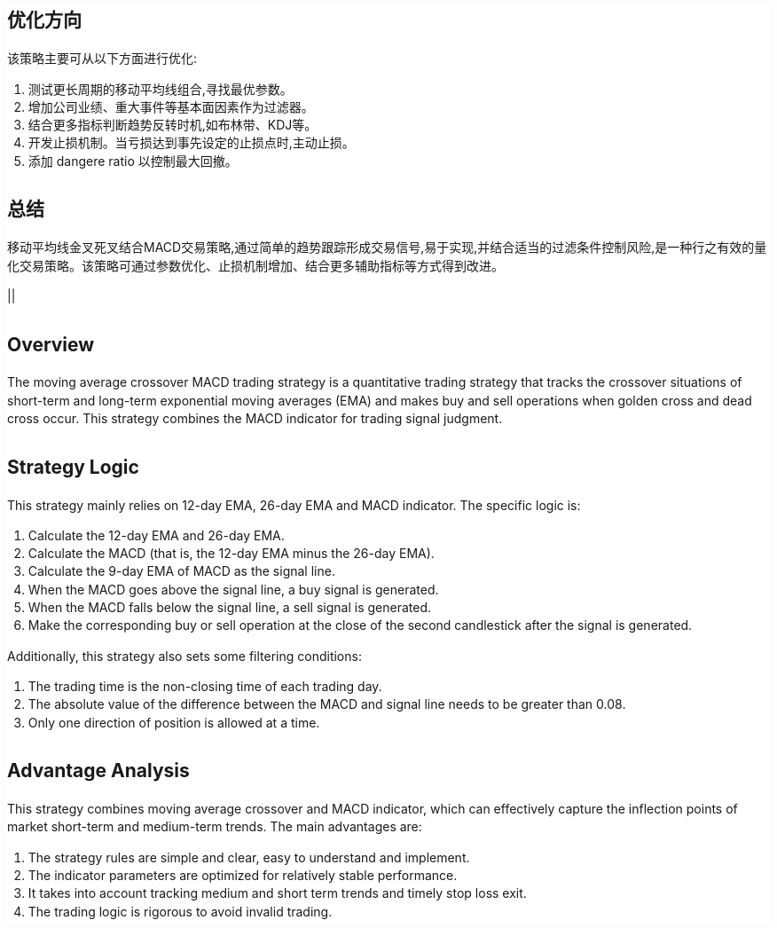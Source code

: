 ## 优化方向  

该策略主要可从以下方面进行优化:

1. 测试更长周期的移动平均线组合,寻找最优参数。
2. 增加公司业绩、重大事件等基本面因素作为过滤器。
3. 结合更多指标判断趋势反转时机,如布林带、KDJ等。  
4. 开发止损机制。当亏损达到事先设定的止损点时,主动止损。
5. 添加 dangere ratio 以控制最大回撤。

## 总结

移动平均线金叉死叉结合MACD交易策略,通过简单的趋势跟踪形成交易信号,易于实现,并结合适当的过滤条件控制风险,是一种行之有效的量化交易策略。该策略可通过参数优化、止损机制增加、结合更多辅助指标等方式得到改进。

||

## Overview

The moving average crossover MACD trading strategy is a quantitative trading strategy that tracks the crossover situations of short-term and long-term exponential moving averages (EMA) and makes buy and sell operations when golden cross and dead cross occur. This strategy combines the MACD indicator for trading signal judgment.  

## Strategy Logic

This strategy mainly relies on 12-day EMA, 26-day EMA and MACD indicator. The specific logic is:

1. Calculate the 12-day EMA and 26-day EMA.  
2. Calculate the MACD (that is, the 12-day EMA minus the 26-day EMA).
3. Calculate the 9-day EMA of MACD as the signal line.  
4. When the MACD goes above the signal line, a buy signal is generated.
5. When the MACD falls below the signal line, a sell signal is generated.
6. Make the corresponding buy or sell operation at the close of the second candlestick after the signal is generated.

 Additionally, this strategy also sets some filtering conditions:

1. The trading time is the non-closing time of each trading day.
2. The absolute value of the difference between the MACD and signal line needs to be greater than 0.08.
3. Only one direction of position is allowed at a time.

## Advantage Analysis  

This strategy combines moving average crossover and MACD indicator, which can effectively capture the inflection points of market short-term and medium-term trends. The main advantages are:  

1. The strategy rules are simple and clear, easy to understand and implement.
2. The indicator parameters are optimized for relatively stable performance.  
3. It takes into account tracking medium and short term trends and timely stop loss exit.
4. The trading logic is rigorous to avoid invalid trading.
